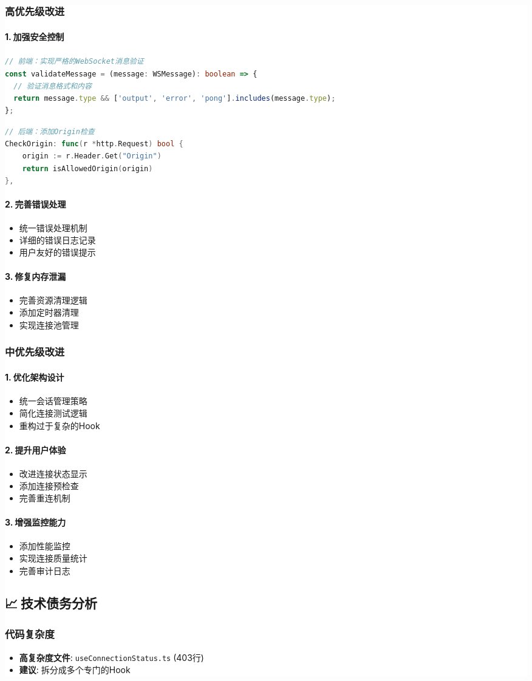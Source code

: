 ### 高优先级改进

#### 1. 加强安全控制
```typescript
// 前端：实现严格的WebSocket消息验证
const validateMessage = (message: WSMessage): boolean => {
  // 验证消息格式和内容
  return message.type && ['output', 'error', 'pong'].includes(message.type);
};
```

```go
// 后端：添加Origin检查
CheckOrigin: func(r *http.Request) bool {
    origin := r.Header.Get("Origin")
    return isAllowedOrigin(origin)
},
```

#### 2. 完善错误处理
- 统一错误处理机制
- 详细的错误日志记录
- 用户友好的错误提示

#### 3. 修复内存泄漏
- 完善资源清理逻辑
- 添加定时器清理
- 实现连接池管理

### 中优先级改进

#### 1. 优化架构设计
- 统一会话管理策略
- 简化连接测试逻辑
- 重构过于复杂的Hook

#### 2. 提升用户体验
- 改进连接状态显示
- 添加连接预检查
- 完善重连机制

#### 3. 增强监控能力
- 添加性能监控
- 实现连接质量统计
- 完善审计日志

## 📈 技术债务分析

### 代码复杂度
- **高复杂度文件**: `useConnectionStatus.ts` (403行)
- **建议**: 拆分成多个专门的Hook
